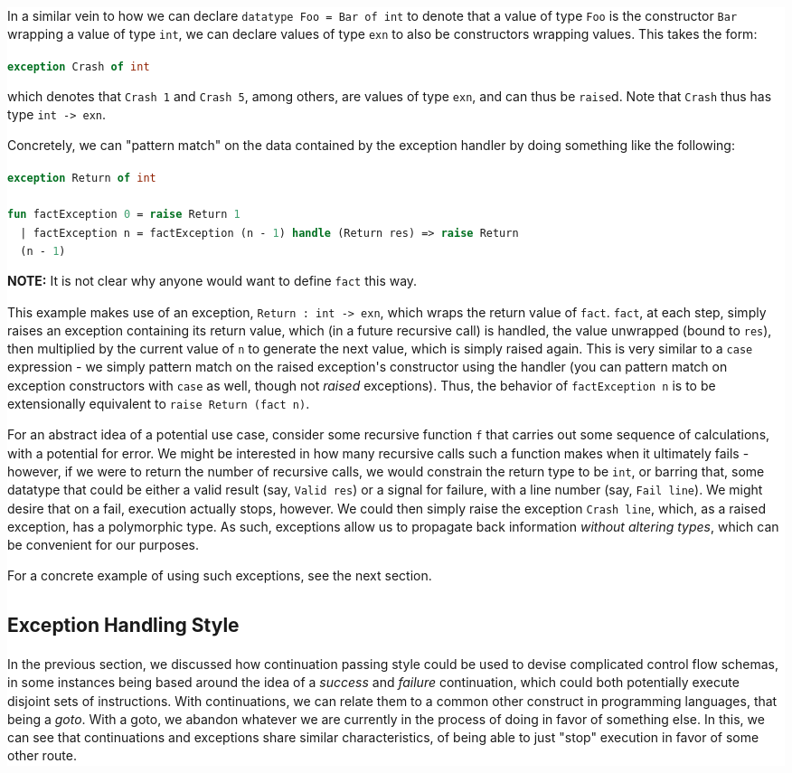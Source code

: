In a similar vein to how we can declare `datatype Foo = Bar of int` to denote
that a value of type `Foo` is the constructor `Bar` wrapping a value of type
`int`, we can declare values of type `exn` to also be constructors wrapping
values. This takes the form:
```sml
exception Crash of int
```
which denotes that `Crash 1` and `Crash 5`, among others, are values of type
`exn`, and can thus be `raise`d. Note that `Crash` thus has type `int -> exn`.

Concretely, we can "pattern match" on the data contained by the exception
handler by doing something like the following:
```sml
exception Return of int

fun factException 0 = raise Return 1
  | factException n = factException (n - 1) handle (Return res) => raise Return
  (n - 1)
```

**NOTE:** It is not clear why anyone would want to define `fact` this way.

This example makes use of an exception, `Return : int -> exn`, which wraps the
return value of `fact`. `fact`, at each step, simply raises an exception
containing its return value, which (in a future recursive call) is handled, the
value unwrapped (bound to `res`), then multiplied by the current value of `n` to
generate the next value, which is simply raised again. This is very similar to a
`case` expression - we simply pattern match on the raised exception's constructor 
using the handler (you can pattern match on exception constructors with `case` as
well, though not _raised_ exceptions). Thus, the behavior of `factException n`
is to be extensionally equivalent to `raise Return (fact n)`.

For an abstract idea of a potential use case, consider some recursive function 
`f` that carries out some sequence of calculations, with a potential for error.
We might be interested in how many recursive calls such a function makes when it
ultimately fails - however, if we were to return the number of recursive calls,
we would constrain the return type to be `int`, or barring that, some datatype
that could be either a valid result (say, `Valid res`) or a signal for failure,
with a line number (say, `Fail line`). We might desire that on a fail, execution
actually stops, however. We could then simply raise the exception `Crash line`,
which, as a raised exception, has a polymorphic type. As such, exceptions allow
us to propagate back information _without altering types_, which can be
convenient for our purposes.

For a concrete example of using such exceptions, see the next section.

## Exception Handling Style
In the previous section, we discussed how continuation passing style could be
used to devise complicated control flow schemas, in some instances being based
around the idea of a _success_ and _failure_ continuation, which could both
potentially execute disjoint sets of instructions. With continuations, we can
relate them to a common other construct in programming languages, that being a
_goto_. With a goto, we abandon whatever we are currently in the process of
doing in favor of something else. In this, we can see that continuations and
exceptions share similar characteristics, of being able to just "stop" execution
in favor of some other route.
